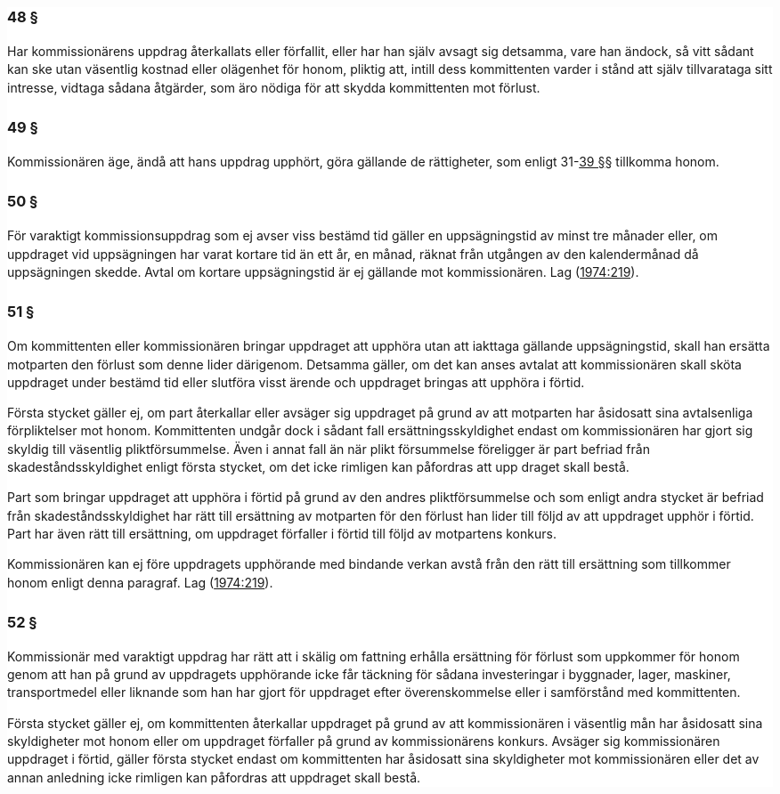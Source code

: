 ### 48 §

Har kommissionärens uppdrag återkallats eller förfallit, eller har han själv avsagt sig detsamma, vare han ändock, så vitt sådant kan ske utan väsentlig kostnad eller olägenhet för honom, pliktig att, intill dess kommittenten varder i stånd att själv tillvarataga sitt intresse, vidtaga sådana åtgärder, som äro nödiga för att skydda kommittenten mot förlust.

### 49 §

Kommissionären äge, ändå att hans uppdrag upphört, göra gällande de rättigheter, som enligt 31-[39 §](#39)§ tillkomma honom.

### 50 §

För varaktigt kommissionsuppdrag som ej avser viss bestämd tid gäller en uppsägningstid av minst tre månader eller, om uppdraget vid uppsägningen har varat kortare tid än ett år, en månad, räknat från utgången av den kalendermånad då uppsägningen skedde. Avtal om kortare uppsägningstid är ej gällande mot kommissionären. Lag ([1974:219](https://selex.se/eli/sfs/1974/219)).

### 51 §

Om kommittenten eller kommissionären bringar uppdraget att upphöra utan att iakttaga gällande uppsägningstid, skall han ersätta motparten den förlust som denne lider därigenom. Detsamma gäller, om det kan anses avtalat att kommissionären skall sköta uppdraget under bestämd tid eller slutföra visst ärende och uppdraget bringas att upphöra i förtid.

Första stycket gäller ej, om part återkallar eller avsäger sig uppdraget på grund av att motparten har åsidosatt sina avtalsenliga förpliktelser mot honom. Kommittenten undgår dock i sådant fall ersättningsskyldighet endast om kommissionären har gjort sig skyldig till väsentlig pliktförsummelse. Även i annat fall än när plikt  försummelse föreligger är part befriad från skadeståndsskyldighet enligt första stycket, om det icke rimligen kan påfordras att upp  draget skall bestå.

Part som bringar uppdraget att upphöra i förtid på grund av den andres pliktförsummelse och som enligt andra stycket är befriad från skadeståndsskyldighet har rätt till ersättning av motparten för den förlust han lider till följd av att uppdraget upphör i förtid. Part har även rätt till ersättning, om uppdraget förfaller i förtid till följd av motpartens konkurs.

Kommissionären kan ej före uppdragets upphörande med bindande verkan avstå från den rätt till ersättning som tillkommer honom enligt denna paragraf. Lag ([1974:219](https://selex.se/eli/sfs/1974/219)).

### 52 §

Kommissionär med varaktigt uppdrag har rätt att i skälig om fattning erhålla ersättning för förlust som uppkommer för honom genom att han på grund av uppdragets upphörande icke får täckning för sådana investeringar i byggnader, lager, maskiner, transportmedel eller liknande som han har gjort för uppdraget efter överenskommelse eller i samförstånd med kommittenten.

Första stycket gäller ej, om kommittenten återkallar uppdraget på grund av att kommissionären i väsentlig mån har åsidosatt sina skyldigheter mot honom eller om uppdraget förfaller på grund av kommissionärens konkurs. Avsäger sig kommissionären uppdraget i förtid, gäller första stycket endast om kommittenten har åsidosatt sina skyldigheter mot kommissionären eller det av annan anledning icke rimligen kan påfordras att uppdraget skall bestå.
